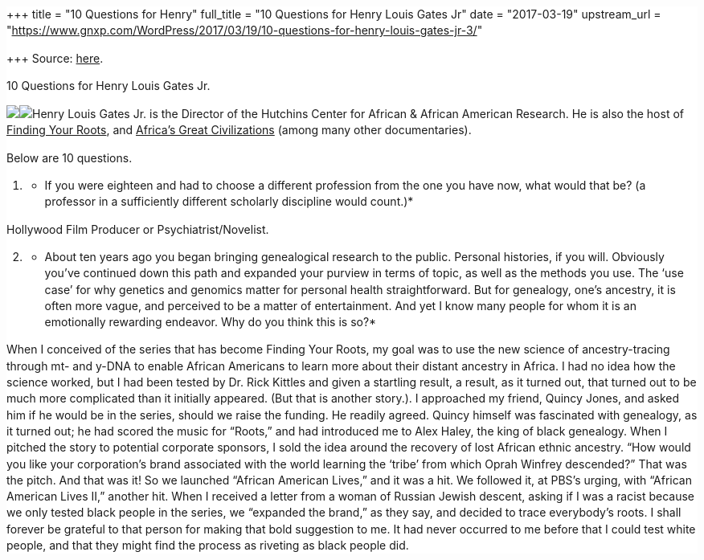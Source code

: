 +++
title = "10 Questions for Henry"
full_title = "10 Questions for Henry Louis Gates Jr"
date = "2017-03-19"
upstream_url = "https://www.gnxp.com/WordPress/2017/03/19/10-questions-for-henry-louis-gates-jr-3/"

+++
Source: [here](https://www.gnxp.com/WordPress/2017/03/19/10-questions-for-henry-louis-gates-jr-3/).

10 Questions for Henry Louis Gates Jr.

[![](https://i0.wp.com/gnxp.com/WordPress/wp-content/uploads/2017/03/DrHenryLouisGatesPhotoColor.jpg?resize=150%2C226)![](https://i0.wp.com/gnxp.com/WordPress/wp-content/uploads/2017/03/DrHenryLouisGatesPhotoColor.jpg?resize=150%2C226)](http://aaas.fas.harvard.edu/people/henry-louis-gates-jr)Henry Louis Gates Jr. is the Director of the Hutchins Center for African & African American Research. He is also the host of [Finding Your Roots](http://www.pbs.org/weta/finding-your-roots/), and [Africa’s Great Civilizations](http://www.pbs.org/show/africas-great-civilizations/) (among many other documentaries).

Below are 10 questions.

1.  * If you were eighteen and had to choose a different profession from
    the one you have now, what would that be? (a professor in a
    sufficiently different scholarly discipline would count.)*



Hollywood Film Producer or Psychiatrist/Novelist.



2.  * About ten years ago you began bringing genealogical research to
    the public. Personal histories, if you will. Obviously you’ve
    continued down this path and expanded your purview in terms of
    topic, as well as the methods you use. The ‘use case’ for why
    genetics and genomics matter for personal health straightforward.
    But for genealogy, one’s ancestry, it is often more vague, and
    perceived to be a matter of entertainment. And yet I know many
    people for whom it is an emotionally rewarding endeavor. Why do you
    think this is so?*



When I conceived of the series that has become Finding Your Roots, my goal was to use the new science of ancestry-tracing through mt- and y-DNA to enable African Americans to learn more about their distant ancestry in Africa. I had no idea how the science worked, but I had been tested by Dr. Rick Kittles and given a startling result, a result, as it turned out, that turned out to be much more complicated than it initially appeared. (But that is another story.). I approached my friend, Quincy Jones, and asked him if he would be in the series, should we raise the funding. He readily agreed. Quincy himself was fascinated with genealogy, as it turned out; he had scored the music for “Roots,” and had introduced me to Alex Haley, the king of black genealogy. When I pitched the story to potential corporate sponsors, I sold the idea around the recovery of lost African ethnic ancestry. “How would you like your corporation’s brand associated with the world learning the ‘tribe’ from which Oprah Winfrey descended?” That was the pitch. And that was it! So we launched “African American Lives,” and it was a hit.
We followed it, at PBS’s urging, with “African American Lives II,” another hit. When I received a letter from a woman of Russian Jewish descent, asking if I was a racist because we only tested black people in the series, we “expanded the brand,” as they say, and decided to trace everybody’s roots. I shall forever be grateful to that person for making that bold suggestion to me. It had never occurred to me before that I could test white people, and that they might find the process as riveting as black people did.
